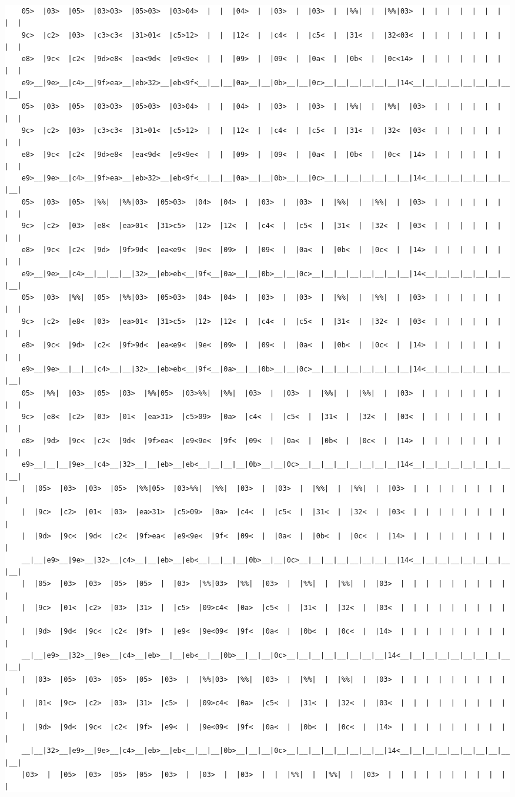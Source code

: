         05>  |03>  |05>  |03>03>  |05>03>  |03>04>  |  |  |04>  |  |03>  |  |03>  |  |%%|  |  |%%|03>  |  |  |  |  |  |  |  |  |
        9c>  |c2>  |03>  |c3>c3<  |31>01<  |c5>12>  |  |  |12<  |  |c4<  |  |c5<  |  |31<  |  |32<03<  |  |  |  |  |  |  |  |  |
        e8>  |9c<  |c2<  |9d>e8<  |ea<9d<  |e9<9e<  |  |  |09>  |  |09<  |  |0a<  |  |0b<  |  |0c<14>  |  |  |  |  |  |  |  |  |
        e9>__|9e>__|c4>__|9f>ea>__|eb>32>__|eb<9f<__|__|__|0a>__|__|0b>__|__|0c>__|__|__|__|__|__|14<__|__|__|__|__|__|__|__|__|
        05>  |03>  |05>  |03>03>  |05>03>  |03>04>  |  |  |04>  |  |03>  |  |03>  |  |%%|  |  |%%|  |03>  |  |  |  |  |  |  |  |
        9c>  |c2>  |03>  |c3>c3<  |31>01<  |c5>12>  |  |  |12<  |  |c4<  |  |c5<  |  |31<  |  |32<  |03<  |  |  |  |  |  |  |  |
        e8>  |9c<  |c2<  |9d>e8<  |ea<9d<  |e9<9e<  |  |  |09>  |  |09<  |  |0a<  |  |0b<  |  |0c<  |14>  |  |  |  |  |  |  |  |
        e9>__|9e>__|c4>__|9f>ea>__|eb>32>__|eb<9f<__|__|__|0a>__|__|0b>__|__|0c>__|__|__|__|__|__|__|14<__|__|__|__|__|__|__|__|
        05>  |03>  |05>  |%%|  |%%|03>  |05>03>  |04>  |04>  |  |03>  |  |03>  |  |%%|  |  |%%|  |  |03>  |  |  |  |  |  |  |  |
        9c>  |c2>  |03>  |e8<  |ea>01<  |31>c5>  |12>  |12<  |  |c4<  |  |c5<  |  |31<  |  |32<  |  |03<  |  |  |  |  |  |  |  |
        e8>  |9c<  |c2<  |9d>  |9f>9d<  |ea<e9<  |9e<  |09>  |  |09<  |  |0a<  |  |0b<  |  |0c<  |  |14>  |  |  |  |  |  |  |  |
        e9>__|9e>__|c4>__|__|__|__|32>__|eb>eb<__|9f<__|0a>__|__|0b>__|__|0c>__|__|__|__|__|__|__|__|14<__|__|__|__|__|__|__|__|
        05>  |03>  |%%|  |05>  |%%|03>  |05>03>  |04>  |04>  |  |03>  |  |03>  |  |%%|  |  |%%|  |  |03>  |  |  |  |  |  |  |  |
        9c>  |c2>  |e8<  |03>  |ea>01<  |31>c5>  |12>  |12<  |  |c4<  |  |c5<  |  |31<  |  |32<  |  |03<  |  |  |  |  |  |  |  |
        e8>  |9c<  |9d>  |c2<  |9f>9d<  |ea<e9<  |9e<  |09>  |  |09<  |  |0a<  |  |0b<  |  |0c<  |  |14>  |  |  |  |  |  |  |  |
        e9>__|9e>__|__|__|c4>__|__|32>__|eb>eb<__|9f<__|0a>__|__|0b>__|__|0c>__|__|__|__|__|__|__|__|14<__|__|__|__|__|__|__|__|
        05>  |%%|  |03>  |05>  |03>  |%%|05>  |03>%%|  |%%|  |03>  |  |03>  |  |%%|  |  |%%|  |  |03>  |  |  |  |  |  |  |  |  |
        9c>  |e8<  |c2>  |03>  |01<  |ea>31>  |c5>09>  |0a>  |c4<  |  |c5<  |  |31<  |  |32<  |  |03<  |  |  |  |  |  |  |  |  |
        e8>  |9d>  |9c<  |c2<  |9d<  |9f>ea<  |e9<9e<  |9f<  |09<  |  |0a<  |  |0b<  |  |0c<  |  |14>  |  |  |  |  |  |  |  |  |
        e9>__|__|__|9e>__|c4>__|32>__|__|eb>__|eb<__|__|__|__|0b>__|__|0c>__|__|__|__|__|__|__|__|14<__|__|__|__|__|__|__|__|__|
        |  |05>  |03>  |03>  |05>  |%%|05>  |03>%%|  |%%|  |03>  |  |03>  |  |%%|  |  |%%|  |  |03>  |  |  |  |  |  |  |  |  |
        |  |9c>  |c2>  |01<  |03>  |ea>31>  |c5>09>  |0a>  |c4<  |  |c5<  |  |31<  |  |32<  |  |03<  |  |  |  |  |  |  |  |  |
        |  |9d>  |9c<  |9d<  |c2<  |9f>ea<  |e9<9e<  |9f<  |09<  |  |0a<  |  |0b<  |  |0c<  |  |14>  |  |  |  |  |  |  |  |  |
        __|__|e9>__|9e>__|32>__|c4>__|__|eb>__|eb<__|__|__|__|0b>__|__|0c>__|__|__|__|__|__|__|__|14<__|__|__|__|__|__|__|__|__|
        |  |05>  |03>  |03>  |05>  |05>  |  |03>  |%%|03>  |%%|  |03>  |  |%%|  |  |%%|  |  |03>  |  |  |  |  |  |  |  |  |  |
        |  |9c>  |01<  |c2>  |03>  |31>  |  |c5>  |09>c4<  |0a>  |c5<  |  |31<  |  |32<  |  |03<  |  |  |  |  |  |  |  |  |  |
        |  |9d>  |9d<  |9c<  |c2<  |9f>  |  |e9<  |9e<09<  |9f<  |0a<  |  |0b<  |  |0c<  |  |14>  |  |  |  |  |  |  |  |  |  |
        __|__|e9>__|32>__|9e>__|c4>__|eb>__|__|eb<__|__|0b>__|__|__|0c>__|__|__|__|__|__|__|__|14<__|__|__|__|__|__|__|__|__|__|
        |  |03>  |05>  |03>  |05>  |05>  |03>  |  |%%|03>  |%%|  |03>  |  |%%|  |  |%%|  |  |03>  |  |  |  |  |  |  |  |  |  |
        |  |01<  |9c>  |c2>  |03>  |31>  |c5>  |  |09>c4<  |0a>  |c5<  |  |31<  |  |32<  |  |03<  |  |  |  |  |  |  |  |  |  |
        |  |9d>  |9d<  |9c<  |c2<  |9f>  |e9<  |  |9e<09<  |9f<  |0a<  |  |0b<  |  |0c<  |  |14>  |  |  |  |  |  |  |  |  |  |
        __|__|32>__|e9>__|9e>__|c4>__|eb>__|eb<__|__|__|0b>__|__|__|0c>__|__|__|__|__|__|__|__|14<__|__|__|__|__|__|__|__|__|__|
        |03>  |  |05>  |03>  |05>  |05>  |03>  |  |03>  |  |03>  |  |  |%%|  |  |%%|  |  |03>  |  |  |  |  |  |  |  |  |  |  |
